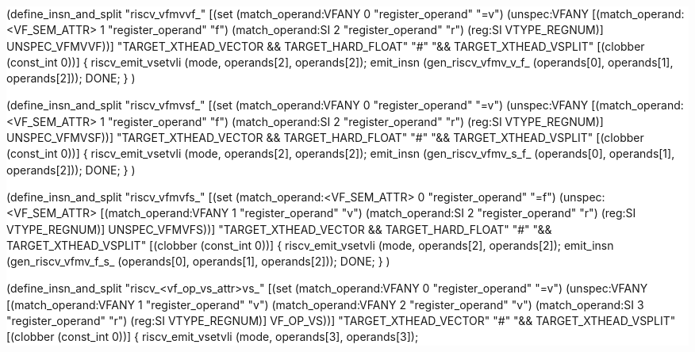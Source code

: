 (define_insn_and_split "riscv_vfmvvf_<mode>"
  [(set (match_operand:VFANY 0 "register_operand" "=v")
	(unspec:VFANY [(match_operand:<VF_SEM_ATTR> 1 "register_operand" "f")
		       (match_operand:SI 2 "register_operand" "r")
		       (reg:SI VTYPE_REGNUM)]
	 UNSPEC_VFMVVF))]
  "TARGET_XTHEAD_VECTOR && TARGET_HARD_FLOAT"
  "#"
  "&& TARGET_XTHEAD_VSPLIT"
  [(clobber (const_int 0))]
  {
    riscv_emit_vsetvli (<MODE>mode, operands[2], operands[2]);
    emit_insn (gen_riscv_vfmv_v_f_<mode> (operands[0], operands[1], operands[2]));
    DONE;
  }
)

(define_insn_and_split "riscv_vfmvsf_<mode>"
  [(set (match_operand:VFANY 0 "register_operand" "=v")
	(unspec:VFANY [(match_operand:<VF_SEM_ATTR> 1 "register_operand" "f")
		       (match_operand:SI 2 "register_operand" "r")
		       (reg:SI VTYPE_REGNUM)]
	 UNSPEC_VFMVSF))]
  "TARGET_XTHEAD_VECTOR && TARGET_HARD_FLOAT"
  "#"
  "&& TARGET_XTHEAD_VSPLIT"
  [(clobber (const_int 0))]
  {
    riscv_emit_vsetvli (<MODE>mode, operands[2], operands[2]);
    emit_insn (gen_riscv_vfmv_s_f_<mode> (operands[0], operands[1], operands[2]));
    DONE;
  }
)

(define_insn_and_split "riscv_vfmvfs_<mode>"
  [(set (match_operand:<VF_SEM_ATTR> 0 "register_operand" "=f")
	(unspec:<VF_SEM_ATTR> [(match_operand:VFANY 1 "register_operand" "v")
			       (match_operand:SI 2 "register_operand" "r")
			       (reg:SI VTYPE_REGNUM)]
	 UNSPEC_VFMVFS))]
  "TARGET_XTHEAD_VECTOR && TARGET_HARD_FLOAT"
  "#"
  "&& TARGET_XTHEAD_VSPLIT"
  [(clobber (const_int 0))]
  {
    riscv_emit_vsetvli (<MODE>mode, operands[2], operands[2]);
    emit_insn (gen_riscv_vfmv_f_s_<mode> (operands[0], operands[1], operands[2]));
    DONE;
  }
)

(define_insn_and_split "riscv_<vf_op_vs_attr>vs_<mode>"
  [(set (match_operand:VFANY 0 "register_operand" "=v")
	(unspec:VFANY [(match_operand:VFANY 1 "register_operand" "v")
		       (match_operand:VFANY 2 "register_operand" "v")
		       (match_operand:SI 3 "register_operand" "r")
		       (reg:SI VTYPE_REGNUM)]
	 VF_OP_VS))]
  "TARGET_XTHEAD_VECTOR"
  "#"
  "&& TARGET_XTHEAD_VSPLIT"
  [(clobber (const_int 0))]
  {
    riscv_emit_vsetvli (<MODE>mode, operands[3], operands[3]);